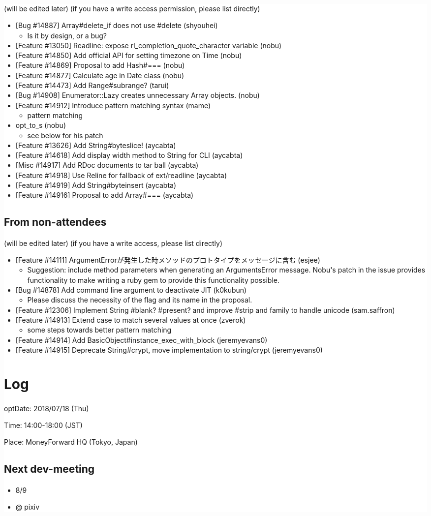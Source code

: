 (will be edited later)
(if you have a write access permission, please list directly)

- [Bug #14887] Array#delete_if does not use #delete (shyouhei)
  - Is it by design, or a bug?
- [Feature #13050] Readline: expose rl_completion_quote_character variable (nobu)
- [Feature #14850] Add official API for setting timezone on Time (nobu)
- [Feature #14869] Proposal to add Hash#=== (nobu)
- [Feature #14877] Calculate age in Date class (nobu)
- [Feature #14473] Add Range#subrange? (tarui)
- [Bug #14908] Enumerator::Lazy creates unnecessary Array objects. (nobu)
- [Feature #14912] Introduce pattern matching syntax (mame)
    - pattern matching
- opt_to_s (nobu)
    - see below for his patch
- [Feature #13626] Add String#byteslice! (aycabta)
- [Feature #14618] Add display width method to String for CLI (aycabta)
- [Misc #14917] Add RDoc documents to tar ball (aycabta)
- [Feature #14918] Use Reline for fallback of ext/readline (aycabta)
- [Feature #14919] Add String#byteinsert (aycabta)
- [Feature #14916] Proposal to add Array#=== (aycabta)

## From non-attendees

(will be edited later)
(if you have a write access, please list directly)

- [Feature #14111] ArgumentErrorが発生した時メソッドのプロトタイプをメッセージに含む (esjee)
    - Suggestion: include method parameters when generating an ArgumentsError message. Nobu's patch in the issue provides functionality to make writing a ruby gem to provide this functionality possible.
- [Bug #14878] Add command line argument to deactivate JIT (k0kubun)
    - Please discuss the necessity of the flag and its name in the proposal.
- [Feature #12306] Implement String #blank? #present? and improve #strip and family to handle unicode (sam.saffron)
- [Feature #14913] Extend case to match several values at once (zverok)
    - some steps towards better pattern matching
- [Feature #14914] Add BasicObject#instance_exec_with_block (jeremyevans0)
- [Feature #14915] Deprecate String#crypt, move implementation to string/crypt (jeremyevans0)

# Log

optDate: 2018/07/18 (Thu)

Time: 14:00-18:00 (JST)

Place: MoneyForward HQ (Tokyo, Japan)

## Next dev-meeting

- 8/9

- @ pixiv
